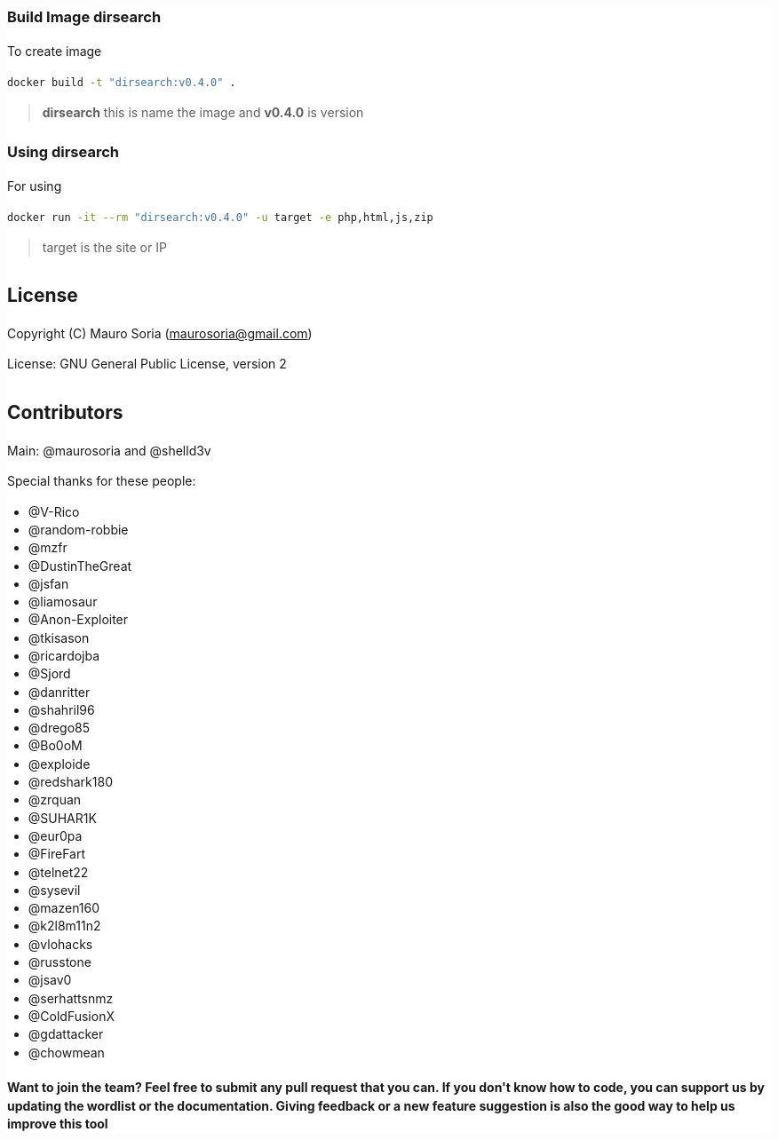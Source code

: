 ### Build Image dirsearch
To create image
```sh
docker build -t "dirsearch:v0.4.0" .
```
> **dirsearch** this is name the image and **v0.4.0** is version

### Using dirsearch
For using
```sh
docker run -it --rm "dirsearch:v0.4.0" -u target -e php,html,js,zip
```
> target is the site or IP


License
---------------
Copyright (C) Mauro Soria (maurosoria@gmail.com)

License: GNU General Public License, version 2


Contributors
---------------
Main: @maurosoria and @shelld3v

Special thanks for these people:

- @V-Rico
- @random-robbie
- @mzfr
- @DustinTheGreat
- @jsfan
- @liamosaur
- @Anon-Exploiter
- @tkisason
- @ricardojba
- @Sjord
- @danritter
- @shahril96
- @drego85
- @Bo0oM
- @exploide
- @redshark180
- @zrquan
- @SUHAR1K
- @eur0pa
- @FireFart
- @telnet22
- @sysevil
- @mazen160
- @k2l8m11n2
- @vlohacks
- @russtone
- @jsav0
- @serhattsnmz
- @ColdFusionX
- @gdattacker
- @chowmean

#### Want to join the team? Feel free to submit any pull request that you can. If you don't know how to code, you can support us by updating the wordlist or the documentation. Giving feedback or a new feature suggestion is also the good way to help us improve this tool
